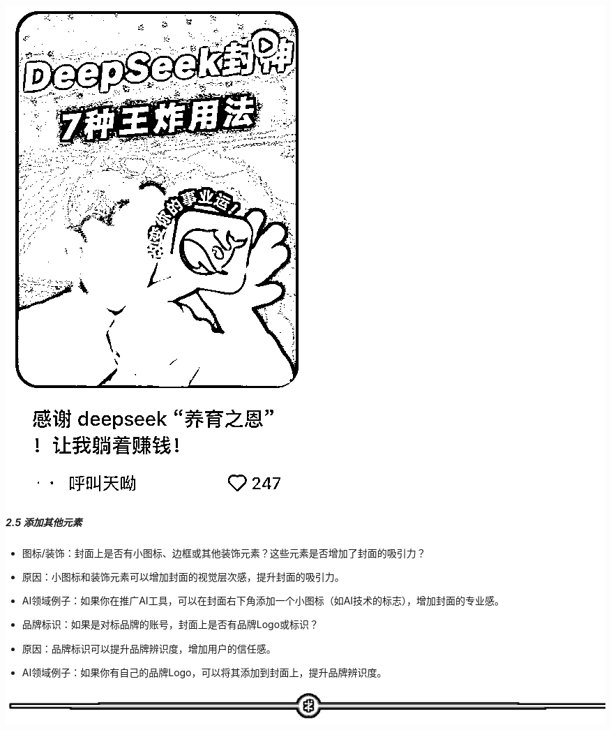 ![](img/465d0f9824b95a61fac50b2edd53ed9c.png)

##### 2.5 添加其他元素

*   图标/装饰：封面上是否有小图标、边框或其他装饰元素？这些元素是否增加了封面的吸引力？

*   原因：小图标和装饰元素可以增加封面的视觉层次感，提升封面的吸引力。

*   AI领域例子：如果你在推广AI工具，可以在封面右下角添加一个小图标（如AI技术的标志），增加封面的专业感。

*   品牌标识：如果是对标品牌的账号，封面上是否有品牌Logo或标识？

*   原因：品牌标识可以提升品牌辨识度，增加用户的信任感。

*   AI领域例子：如果你有自己的品牌Logo，可以将其添加到封面上，提升品牌辨识度。

![](img/092146c5282d7da34fad0560d67d42be.png)
